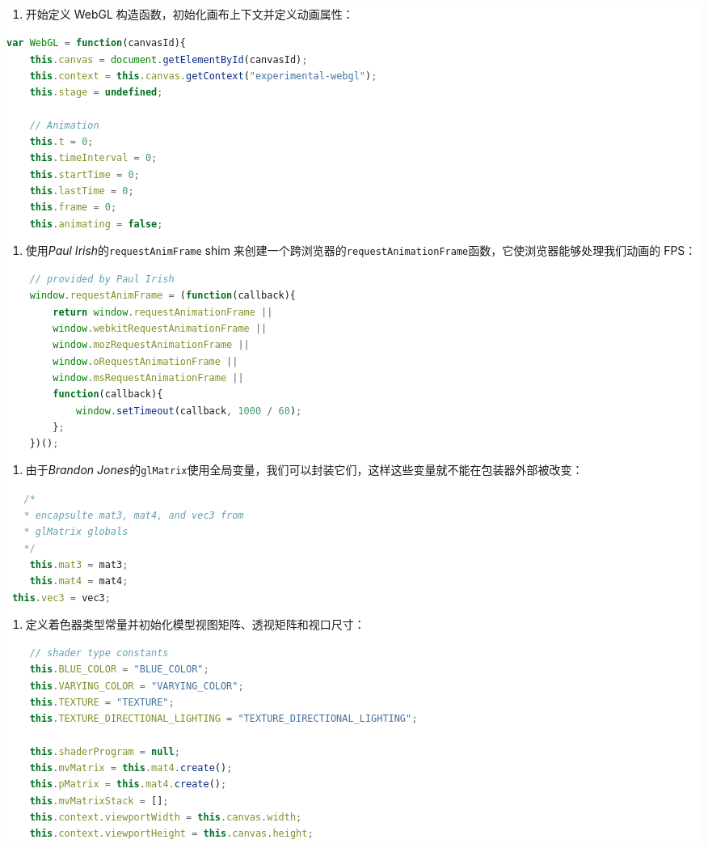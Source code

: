 1.  开始定义 WebGL 构造函数，初始化画布上下文并定义动画属性：

```js
var WebGL = function(canvasId){
    this.canvas = document.getElementById(canvasId);
    this.context = this.canvas.getContext("experimental-webgl");
    this.stage = undefined;

    // Animation 
    this.t = 0;
    this.timeInterval = 0;
    this.startTime = 0;
    this.lastTime = 0;
    this.frame = 0;
    this.animating = false;
```

1.  使用*Paul Irish*的`requestAnimFrame` shim 来创建一个跨浏览器的`requestAnimationFrame`函数，它使浏览器能够处理我们动画的 FPS：

```js
    // provided by Paul Irish
    window.requestAnimFrame = (function(callback){
        return window.requestAnimationFrame ||
        window.webkitRequestAnimationFrame ||
        window.mozRequestAnimationFrame ||
        window.oRequestAnimationFrame ||
        window.msRequestAnimationFrame ||
        function(callback){
            window.setTimeout(callback, 1000 / 60);
        };
    })();
```

1.  由于*Brandon Jones*的`glMatrix`使用全局变量，我们可以封装它们，这样这些变量就不能在包装器外部被改变：

```js
   /*
   * encapsulte mat3, mat4, and vec3 from
   * glMatrix globals
   */
    this.mat3 = mat3;
    this.mat4 = mat4;
 this.vec3 = vec3;
```

1.  定义着色器类型常量并初始化模型视图矩阵、透视矩阵和视口尺寸：

```js
    // shader type constants
    this.BLUE_COLOR = "BLUE_COLOR";
    this.VARYING_COLOR = "VARYING_COLOR";
    this.TEXTURE = "TEXTURE";
    this.TEXTURE_DIRECTIONAL_LIGHTING = "TEXTURE_DIRECTIONAL_LIGHTING";

    this.shaderProgram = null;
    this.mvMatrix = this.mat4.create();
    this.pMatrix = this.mat4.create();
    this.mvMatrixStack = [];
    this.context.viewportWidth = this.canvas.width;
    this.context.viewportHeight = this.canvas.height;
```
